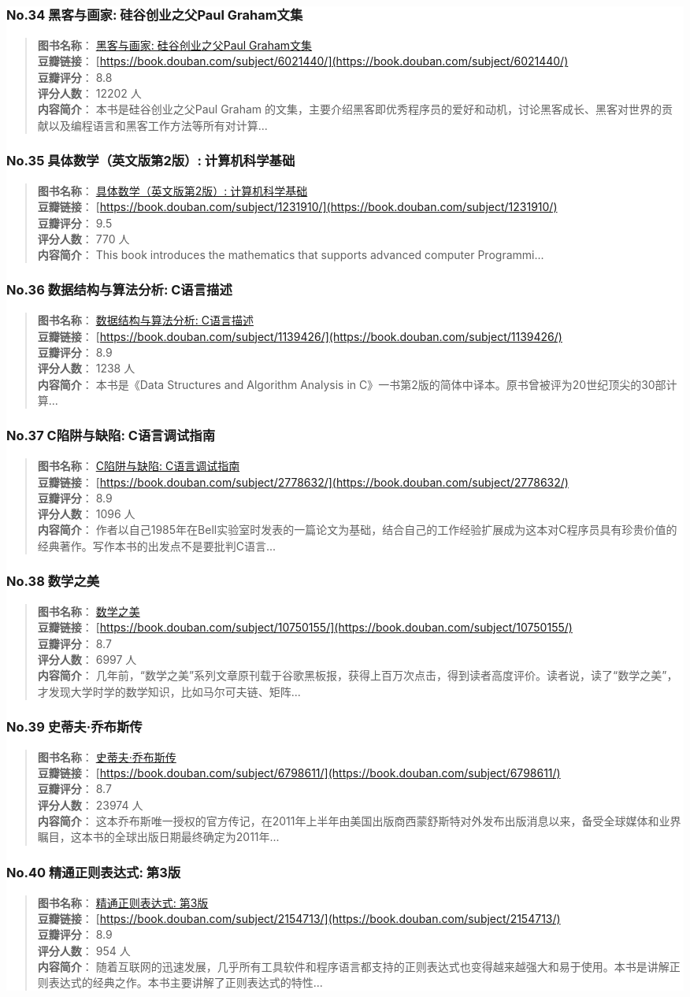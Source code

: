 ### No.34 黑客与画家: 硅谷创业之父Paul Graham文集
 > **图书名称**： [黑客与画家: 硅谷创业之父Paul Graham文集](https://book.douban.com/subject/6021440/)  
 > **豆瓣链接**： [https://book.douban.com/subject/6021440/](https://book.douban.com/subject/6021440/)  
 > **豆瓣评分**： 8.8  
 > **评分人数**： 12202 人  
 > **内容简介**： 本书是硅谷创业之父Paul Graham 的文集，主要介绍黑客即优秀程序员的爱好和动机，讨论黑客成长、黑客对世界的贡献以及编程语言和黑客工作方法等所有对计算...  

### No.35 具体数学（英文版第2版）: 计算机科学基础
 > **图书名称**： [具体数学（英文版第2版）: 计算机科学基础](https://book.douban.com/subject/1231910/)  
 > **豆瓣链接**： [https://book.douban.com/subject/1231910/](https://book.douban.com/subject/1231910/)  
 > **豆瓣评分**： 9.5  
 > **评分人数**： 770 人  
 > **内容简介**： This book introduces the mathematics that supports advanced computer Programmi...  

### No.36 数据结构与算法分析: C语言描述
 > **图书名称**： [数据结构与算法分析: C语言描述](https://book.douban.com/subject/1139426/)  
 > **豆瓣链接**： [https://book.douban.com/subject/1139426/](https://book.douban.com/subject/1139426/)  
 > **豆瓣评分**： 8.9  
 > **评分人数**： 1238 人  
 > **内容简介**： 本书是《Data Structures and Algorithm Analysis in C》一书第2版的简体中译本。原书曾被评为20世纪顶尖的30部计算...  

### No.37 C陷阱与缺陷: C语言调试指南
 > **图书名称**： [C陷阱与缺陷: C语言调试指南](https://book.douban.com/subject/2778632/)  
 > **豆瓣链接**： [https://book.douban.com/subject/2778632/](https://book.douban.com/subject/2778632/)  
 > **豆瓣评分**： 8.9  
 > **评分人数**： 1096 人  
 > **内容简介**： 作者以自己1985年在Bell实验室时发表的一篇论文为基础，结合自己的工作经验扩展成为这本对C程序员具有珍贵价值的经典著作。写作本书的出发点不是要批判C语言...  

### No.38 数学之美
 > **图书名称**： [数学之美](https://book.douban.com/subject/10750155/)  
 > **豆瓣链接**： [https://book.douban.com/subject/10750155/](https://book.douban.com/subject/10750155/)  
 > **豆瓣评分**： 8.7  
 > **评分人数**： 6997 人  
 > **内容简介**： 几年前，“数学之美”系列文章原刊载于谷歌黑板报，获得上百万次点击，得到读者高度评价。读者说，读了“数学之美”，才发现大学时学的数学知识，比如马尔可夫链、矩阵...  

### No.39 史蒂夫·乔布斯传
 > **图书名称**： [史蒂夫·乔布斯传](https://book.douban.com/subject/6798611/)  
 > **豆瓣链接**： [https://book.douban.com/subject/6798611/](https://book.douban.com/subject/6798611/)  
 > **豆瓣评分**： 8.7  
 > **评分人数**： 23974 人  
 > **内容简介**： 这本乔布斯唯一授权的官方传记，在2011年上半年由美国出版商西蒙舒斯特对外发布出版消息以来，备受全球媒体和业界瞩目，这本书的全球出版日期最终确定为2011年...  

### No.40 精通正则表达式: 第3版
 > **图书名称**： [精通正则表达式: 第3版](https://book.douban.com/subject/2154713/)  
 > **豆瓣链接**： [https://book.douban.com/subject/2154713/](https://book.douban.com/subject/2154713/)  
 > **豆瓣评分**： 8.9  
 > **评分人数**： 954 人  
 > **内容简介**： 随着互联网的迅速发展，几乎所有工具软件和程序语言都支持的正则表达式也变得越来越强大和易于使用。本书是讲解正则表达式的经典之作。本书主要讲解了正则表达式的特性...  
